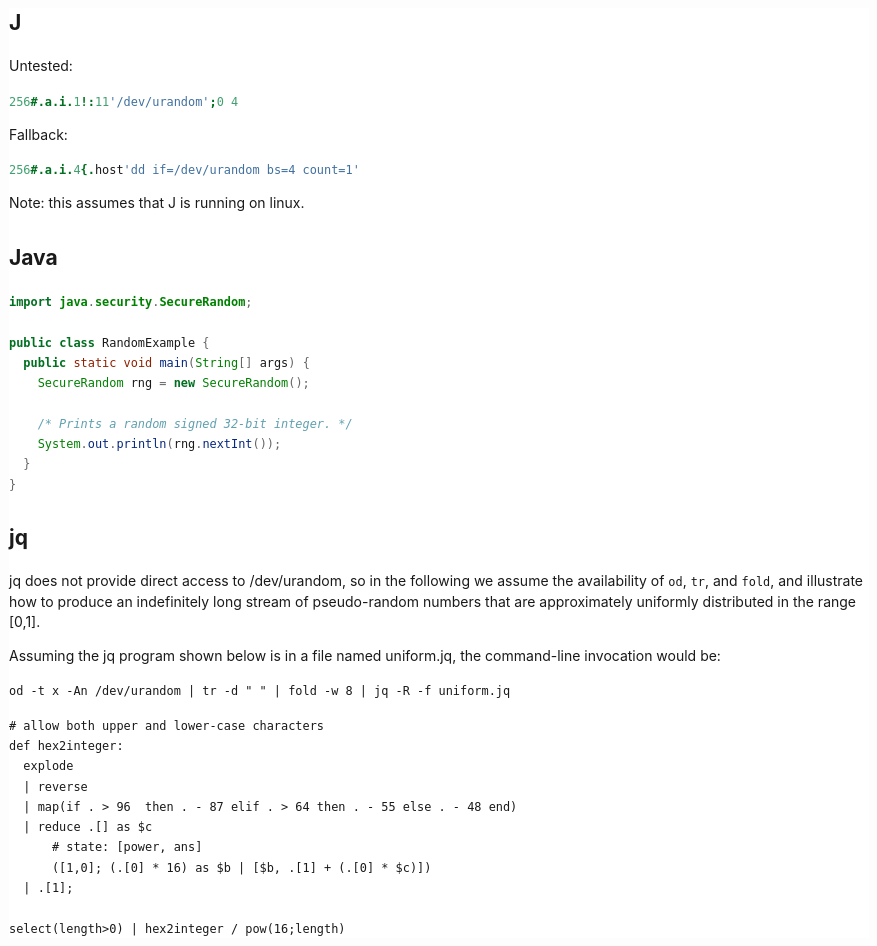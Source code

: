 

## J


Untested:

```j
256#.a.i.1!:11'/dev/urandom';0 4
```


Fallback:

```j
256#.a.i.4{.host'dd if=/dev/urandom bs=4 count=1'
```


Note: this assumes that J is running on linux.


## Java


```java
import java.security.SecureRandom;

public class RandomExample {
  public static void main(String[] args) {
    SecureRandom rng = new SecureRandom();

    /* Prints a random signed 32-bit integer. */
    System.out.println(rng.nextInt());
  }
}
```



## jq

jq does not provide direct access to /dev/urandom, so in the following we assume the availability of `od`, `tr`, and `fold`, and illustrate how to produce an indefinitely long stream of pseudo-random numbers that are approximately uniformly distributed in the range [0,1].

Assuming the jq program shown below is in a file named uniform.jq, the command-line invocation would be:

```txt
od -t x -An /dev/urandom | tr -d " " | fold -w 8 | jq -R -f uniform.jq
```



```jq
# allow both upper and lower-case characters
def hex2integer:
  explode
  | reverse
  | map(if . > 96  then . - 87 elif . > 64 then . - 55 else . - 48 end)
  | reduce .[] as $c
      # state: [power, ans]
      ([1,0]; (.[0] * 16) as $b | [$b, .[1] + (.[0] * $c)])
  | .[1];

select(length>0) | hex2integer / pow(16;length)
```
